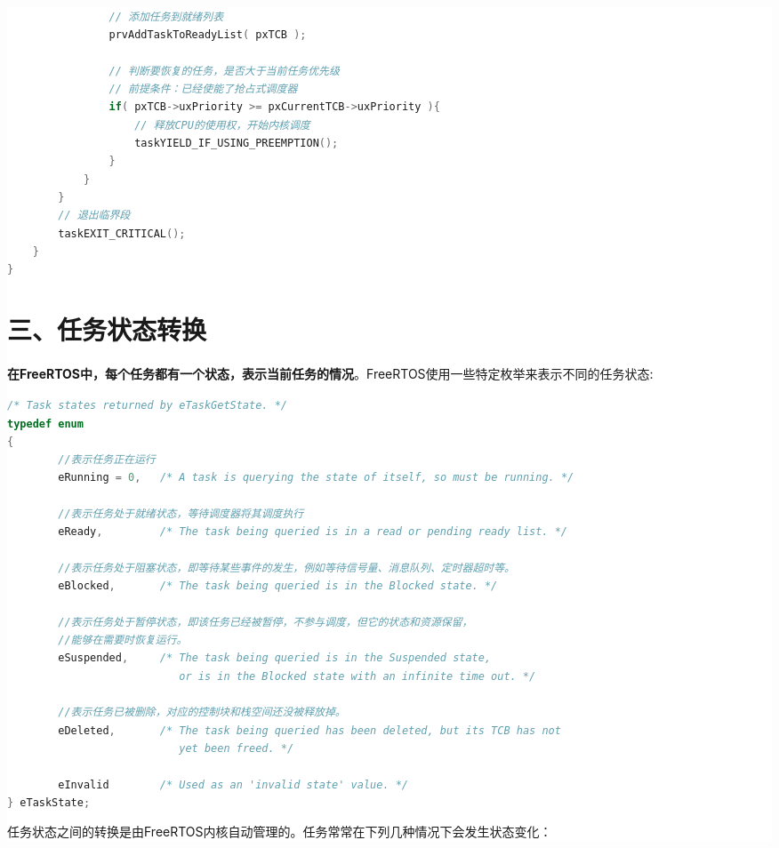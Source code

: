 ```c
                // 添加任务到就绪列表
                prvAddTaskToReadyList( pxTCB );
                
                // 判断要恢复的任务，是否大于当前任务优先级
                // 前提条件：已经使能了抢占式调度器
                if( pxTCB->uxPriority >= pxCurrentTCB->uxPriority ){
                    // 释放CPU的使用权，开始内核调度
                    taskYIELD_IF_USING_PREEMPTION();
                }
            }
        }
        // 退出临界段
        taskEXIT_CRITICAL();
    }
}

```



# 三、任务状态转换

**在FreeRTOS中，每个任务都有一个状态，表示当前任务的情况**。FreeRTOS使用一些特定枚举来表示不同的任务状态:

```c
/* Task states returned by eTaskGetState. */
typedef enum
{
        //表示任务正在运行
        eRunning = 0,   /* A task is querying the state of itself, so must be running. */
        
        //表示任务处于就绪状态，等待调度器将其调度执行
        eReady,         /* The task being queried is in a read or pending ready list. */
        
        //表示任务处于阻塞状态，即等待某些事件的发生，例如等待信号量、消息队列、定时器超时等。
        eBlocked,       /* The task being queried is in the Blocked state. */
        
        //表示任务处于暂停状态，即该任务已经被暂停，不参与调度，但它的状态和资源保留，
        //能够在需要时恢复运行。
        eSuspended,     /* The task being queried is in the Suspended state, 
                           or is in the Blocked state with an infinite time out. */
        
        //表示任务已被删除，对应的控制块和栈空间还没被释放掉。
        eDeleted,       /* The task being queried has been deleted, but its TCB has not 
                           yet been freed. */
        
        eInvalid        /* Used as an 'invalid state' value. */
} eTaskState;
```

任务状态之间的转换是由FreeRTOS内核自动管理的。任务常常在下列几种情况下会发生状态变化：
